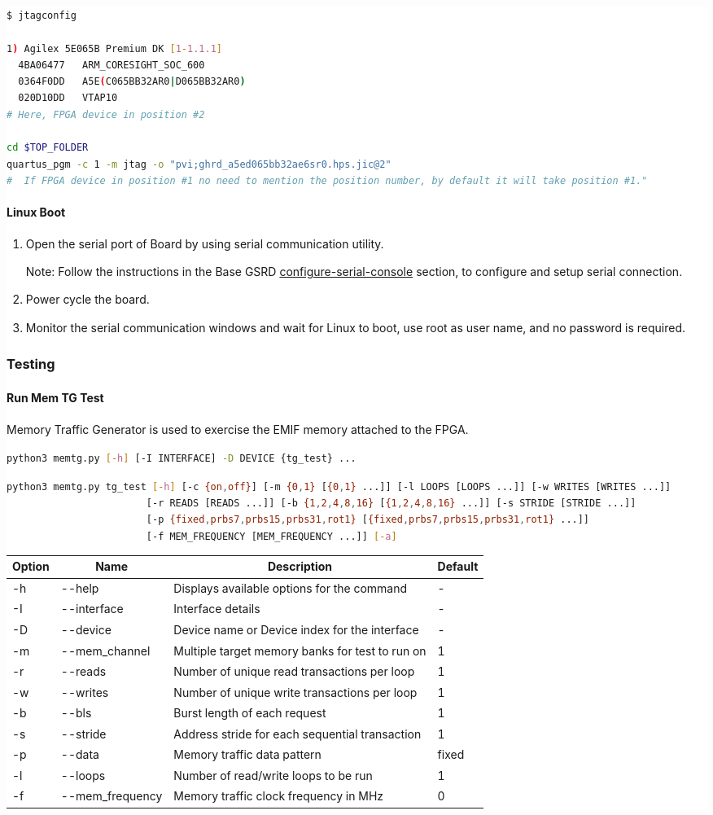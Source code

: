 ```bash
$ jtagconfig

1) Agilex 5E065B Premium DK [1-1.1.1]
  4BA06477   ARM_CORESIGHT_SOC_600
  0364F0DD   A5E(C065BB32AR0|D065BB32AR0)
  020D10DD   VTAP10
# Here, FPGA device in position #2

cd $TOP_FOLDER
quartus_pgm -c 1 -m jtag -o "pvi;ghrd_a5ed065bb32ae6sr0.hps.jic@2" 
#  If FPGA device in position #1 no need to mention the position number, by default it will take position #1."

```

#### Linux Boot

1. Open the serial port of Board by using serial communication utility.

    Note: Follow the instructions in the Base GSRD [configure-serial-console](https://altera-fpga.github.io/rel-25.1/embedded-designs/agilex-5/e-series/premium/gsrd/ug-gsrd-agx5e-premium/#configure-serial-console) section, to configure and setup serial connection.

2. Power cycle the board.

3. Monitor the serial communication windows and wait for Linux to boot, use root as user name, and no password is required.
### Testing

#### Run Mem TG Test

Memory Traffic Generator is used to exercise the EMIF memory attached to the FPGA.
```bash
python3 memtg.py [-h] [-I INTERFACE] -D DEVICE {tg_test} ...
```

```bash
python3 memtg.py tg_test [-h] [-c {on,off}] [-m {0,1} [{0,1} ...]] [-l LOOPS [LOOPS ...]] [-w WRITES [WRITES ...]]
                        [-r READS [READS ...]] [-b {1,2,4,8,16} [{1,2,4,8,16} ...]] [-s STRIDE [STRIDE ...]]
                        [-p {fixed,prbs7,prbs15,prbs31,rot1} [{fixed,prbs7,prbs15,prbs31,rot1} ...]]
                        [-f MEM_FREQUENCY [MEM_FREQUENCY ...]] [-a]
```

| Option | Name          | Description                                                        | Default |
|--------|---------------|--------------------------------------------------------------------|---------|
| -h     | --help        | Displays available options for the command                         |   -      |
| -I     | --interface   | Interface details                                                  |      -   |
| -D     | --device      | Device name or Device index for the interface                      |   -      |
| -m     | --mem_channel | Multiple target memory banks for test to run on                    | 1       |
| -r     | --reads       | Number of unique read transactions per loop                        | 1       |
| -w     | --writes      | Number of unique write transactions per loop                       | 1       |
| -b     | --bls         | Burst length of each request                                       | 1       |
| -s     | --stride      | Address stride for each sequential transaction                     | 1       |
| -p     | --data        | Memory traffic data pattern                                        | fixed   |
| -l     | --loops       | Number of read/write loops to be run                               | 1       |
| -f     | --mem_frequency| Memory traffic clock frequency in MHz                             | 0       |